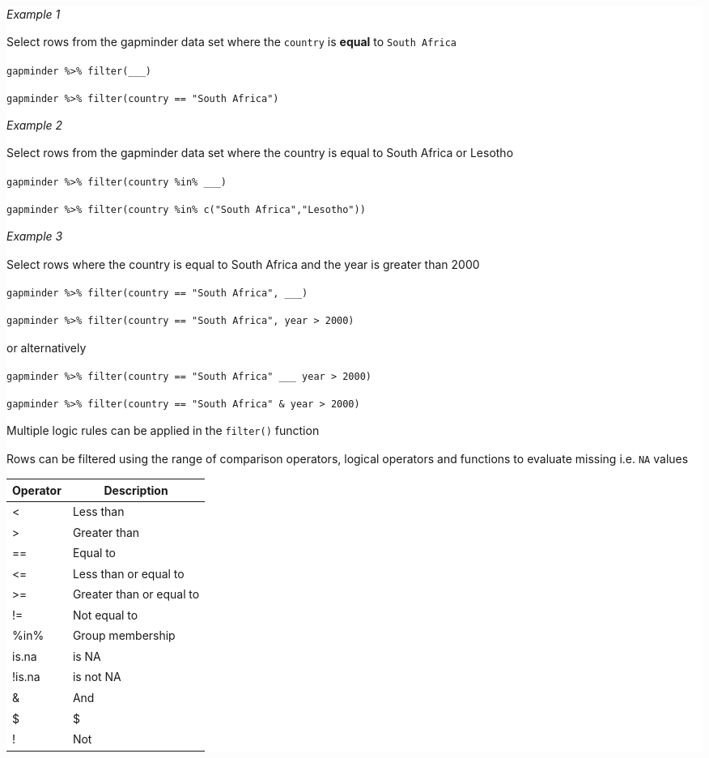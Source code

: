 *Example 1*

Select rows from the gapminder data set where the `country` is **equal** to `South Africa`

```{r filter1, exercise=TRUE, exercise.blanks = "___+"}
gapminder %>% filter(___)
```

```{r filter1-solution}
gapminder %>% filter(country == "South Africa")
```

*Example 2*

Select rows from the gapminder data set where the country is equal to South Africa or Lesotho

```{r filter2, exercise=TRUE, exercise.blanks = "___+"}
gapminder %>% filter(country %in% ___)
```

```{r filter2-solution}
gapminder %>% filter(country %in% c("South Africa","Lesotho"))
```

*Example 3*

Select rows where the country is equal to South Africa and the year is greater than 2000

```{r filter3, exercise=TRUE, exercise.blanks = "___+"}
gapminder %>% filter(country == "South Africa", ___)
```

```{r filter3-solution}
gapminder %>% filter(country == "South Africa", year > 2000)
```

or alternatively

```{r filter4, exercise=TRUE, exercise.blanks = "___+"}
gapminder %>% filter(country == "South Africa" ___ year > 2000)
```

```{r filter4-solution}
gapminder %>% filter(country == "South Africa" & year > 2000)
```

Multiple logic rules can be applied in the `filter()` function

Rows can be filtered using the range of comparison operators, logical operators and functions to evaluate missing i.e. `NA` values

| Operator | Description              |
|----------|--------------------------|
| \<       | Less than                |
| \>       | Greater than             |
| ==       | Equal to                 |
| \<=      | Less than or equal to    |
| \>=      | Greater than or equal to |
| !=       | Not equal to             |
| %in%     | Group membership         |
| is.na    | is NA                    |
| !is.na   | is not NA                |
| &        | And                      |
| $|$      | Or                       |
| !        | Not                      |
